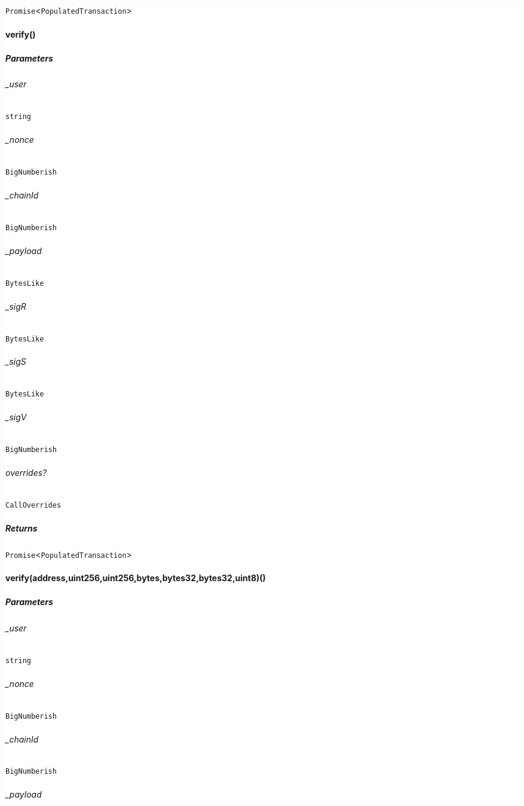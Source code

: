 `Promise`\<`PopulatedTransaction`\>

#### verify()

##### Parameters

###### \_user

`string`

###### \_nonce

`BigNumberish`

###### \_chainId

`BigNumberish`

###### \_payload

`BytesLike`

###### \_sigR

`BytesLike`

###### \_sigS

`BytesLike`

###### \_sigV

`BigNumberish`

###### overrides?

`CallOverrides`

##### Returns

`Promise`\<`PopulatedTransaction`\>

#### verify(address,uint256,uint256,bytes,bytes32,bytes32,uint8)()

##### Parameters

###### \_user

`string`

###### \_nonce

`BigNumberish`

###### \_chainId

`BigNumberish`

###### \_payload
